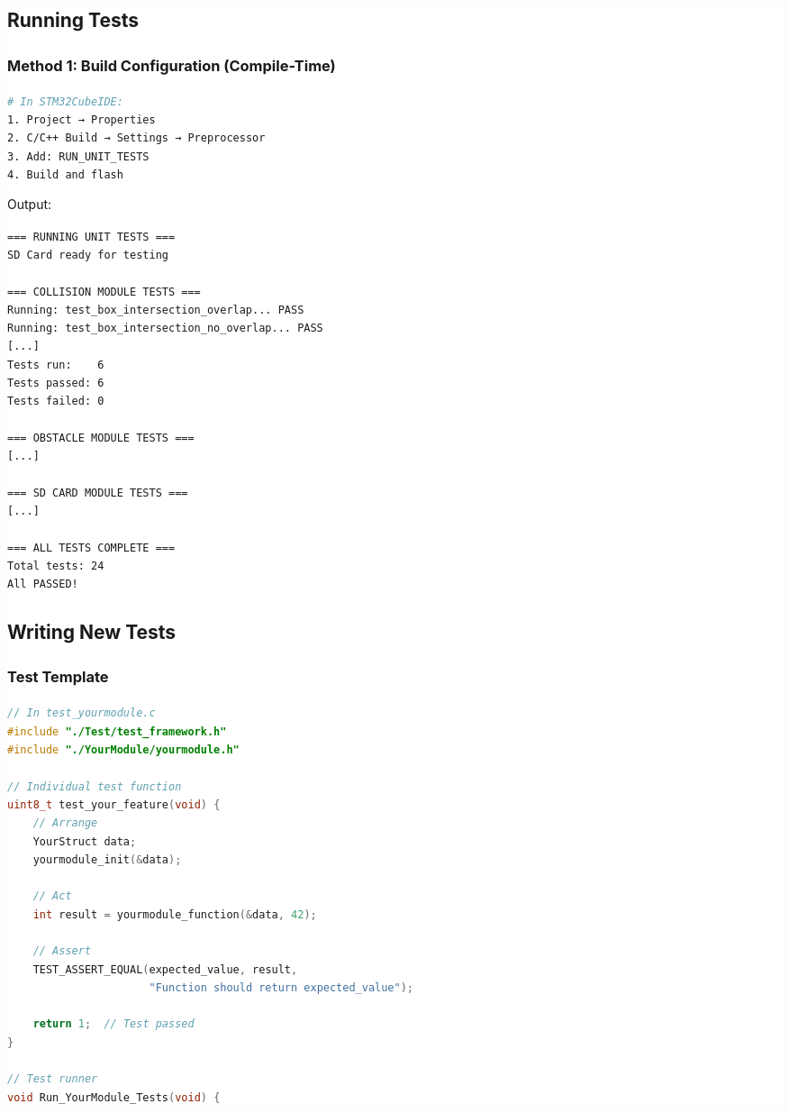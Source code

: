 ## Running Tests

### Method 1: Build Configuration (Compile-Time)

```bash
# In STM32CubeIDE:
1. Project → Properties
2. C/C++ Build → Settings → Preprocessor
3. Add: RUN_UNIT_TESTS
4. Build and flash
```

Output:
```
=== RUNNING UNIT TESTS ===
SD Card ready for testing

=== COLLISION MODULE TESTS ===
Running: test_box_intersection_overlap... PASS
Running: test_box_intersection_no_overlap... PASS
[...]
Tests run:    6
Tests passed: 6
Tests failed: 0

=== OBSTACLE MODULE TESTS ===
[...]

=== SD CARD MODULE TESTS ===
[...]

=== ALL TESTS COMPLETE ===
Total tests: 24
All PASSED!
```


## Writing New Tests

### Test Template

```c
// In test_yourmodule.c
#include "./Test/test_framework.h"
#include "./YourModule/yourmodule.h"

// Individual test function
uint8_t test_your_feature(void) {
    // Arrange
    YourStruct data;
    yourmodule_init(&data);
    
    // Act
    int result = yourmodule_function(&data, 42);
    
    // Assert
    TEST_ASSERT_EQUAL(expected_value, result, 
                      "Function should return expected_value");
    
    return 1;  // Test passed
}

// Test runner
void Run_YourModule_Tests(void) {
```